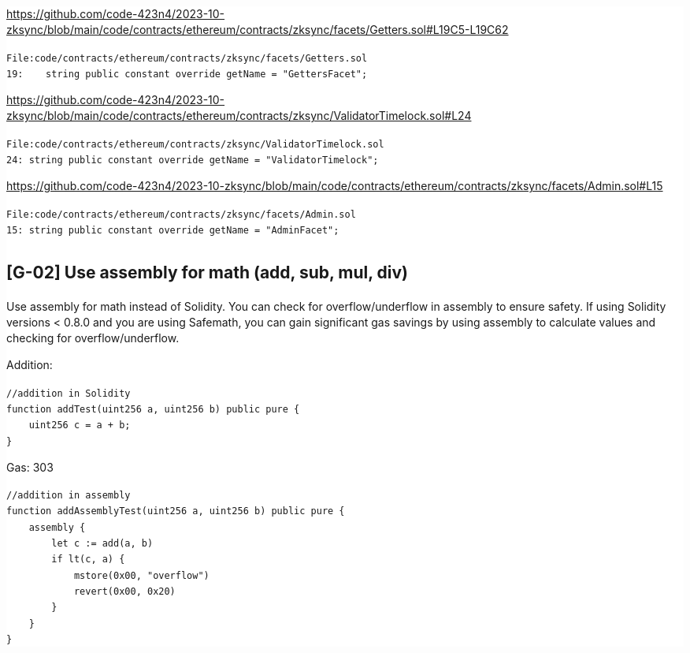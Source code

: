 https://github.com/code-423n4/2023-10-zksync/blob/main/code/contracts/ethereum/contracts/zksync/facets/Getters.sol#L19C5-L19C62

```solidity
File:code/contracts/ethereum/contracts/zksync/facets/Getters.sol
19:    string public constant override getName = "GettersFacet";

```

https://github.com/code-423n4/2023-10-zksync/blob/main/code/contracts/ethereum/contracts/zksync/ValidatorTimelock.sol#L24

```solidity
File:code/contracts/ethereum/contracts/zksync/ValidatorTimelock.sol
24: string public constant override getName = "ValidatorTimelock";

```

https://github.com/code-423n4/2023-10-zksync/blob/main/code/contracts/ethereum/contracts/zksync/facets/Admin.sol#L15

```solidity
File:code/contracts/ethereum/contracts/zksync/facets/Admin.sol
15: string public constant override getName = "AdminFacet";

```

<a name='g-02'></a>

## [G-02] Use assembly for math (add, sub, mul, div)

Use assembly for math instead of Solidity. You can check for overflow/underflow in assembly to ensure safety. If using Solidity versions < 0.8.0 and you are using Safemath, you can gain significant gas savings by using assembly to calculate values and checking for overflow/underflow.

Addition:

```solidity
//addition in Solidity
function addTest(uint256 a, uint256 b) public pure {
    uint256 c = a + b;
}
```

Gas: 303

```solidity
//addition in assembly
function addAssemblyTest(uint256 a, uint256 b) public pure {
    assembly {
        let c := add(a, b)
        if lt(c, a) {
            mstore(0x00, "overflow")
            revert(0x00, 0x20)
        }
    }
}

```
